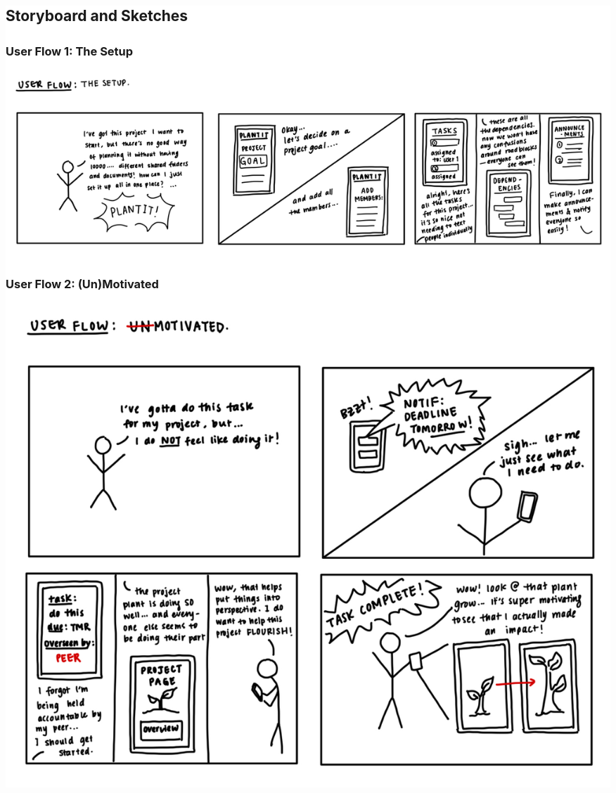 ## Storyboard and Sketches

### User Flow 1: The Setup

<img src="./p2/userflow1.jpeg"/>

### User Flow 2: (Un)Motivated

<img src="./p2/userflow2.jpeg"/>
